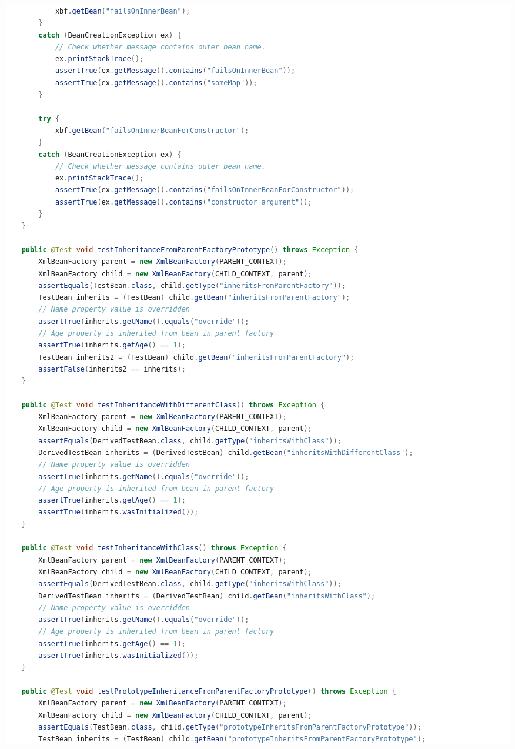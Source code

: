 ```java
			xbf.getBean("failsOnInnerBean");
		}
		catch (BeanCreationException ex) {
			// Check whether message contains outer bean name.
			ex.printStackTrace();
			assertTrue(ex.getMessage().contains("failsOnInnerBean"));
			assertTrue(ex.getMessage().contains("someMap"));
		}

		try {
			xbf.getBean("failsOnInnerBeanForConstructor");
		}
		catch (BeanCreationException ex) {
			// Check whether message contains outer bean name.
			ex.printStackTrace();
			assertTrue(ex.getMessage().contains("failsOnInnerBeanForConstructor"));
			assertTrue(ex.getMessage().contains("constructor argument"));
		}
	}

	public @Test void testInheritanceFromParentFactoryPrototype() throws Exception {
		XmlBeanFactory parent = new XmlBeanFactory(PARENT_CONTEXT);
		XmlBeanFactory child = new XmlBeanFactory(CHILD_CONTEXT, parent);
		assertEquals(TestBean.class, child.getType("inheritsFromParentFactory"));
		TestBean inherits = (TestBean) child.getBean("inheritsFromParentFactory");
		// Name property value is overridden
		assertTrue(inherits.getName().equals("override"));
		// Age property is inherited from bean in parent factory
		assertTrue(inherits.getAge() == 1);
		TestBean inherits2 = (TestBean) child.getBean("inheritsFromParentFactory");
		assertFalse(inherits2 == inherits);
	}

	public @Test void testInheritanceWithDifferentClass() throws Exception {
		XmlBeanFactory parent = new XmlBeanFactory(PARENT_CONTEXT);
		XmlBeanFactory child = new XmlBeanFactory(CHILD_CONTEXT, parent);
		assertEquals(DerivedTestBean.class, child.getType("inheritsWithClass"));
		DerivedTestBean inherits = (DerivedTestBean) child.getBean("inheritsWithDifferentClass");
		// Name property value is overridden
		assertTrue(inherits.getName().equals("override"));
		// Age property is inherited from bean in parent factory
		assertTrue(inherits.getAge() == 1);
		assertTrue(inherits.wasInitialized());
	}

	public @Test void testInheritanceWithClass() throws Exception {
		XmlBeanFactory parent = new XmlBeanFactory(PARENT_CONTEXT);
		XmlBeanFactory child = new XmlBeanFactory(CHILD_CONTEXT, parent);
		assertEquals(DerivedTestBean.class, child.getType("inheritsWithClass"));
		DerivedTestBean inherits = (DerivedTestBean) child.getBean("inheritsWithClass");
		// Name property value is overridden
		assertTrue(inherits.getName().equals("override"));
		// Age property is inherited from bean in parent factory
		assertTrue(inherits.getAge() == 1);
		assertTrue(inherits.wasInitialized());
	}

	public @Test void testPrototypeInheritanceFromParentFactoryPrototype() throws Exception {
		XmlBeanFactory parent = new XmlBeanFactory(PARENT_CONTEXT);
		XmlBeanFactory child = new XmlBeanFactory(CHILD_CONTEXT, parent);
		assertEquals(TestBean.class, child.getType("prototypeInheritsFromParentFactoryPrototype"));
		TestBean inherits = (TestBean) child.getBean("prototypeInheritsFromParentFactoryPrototype");
```